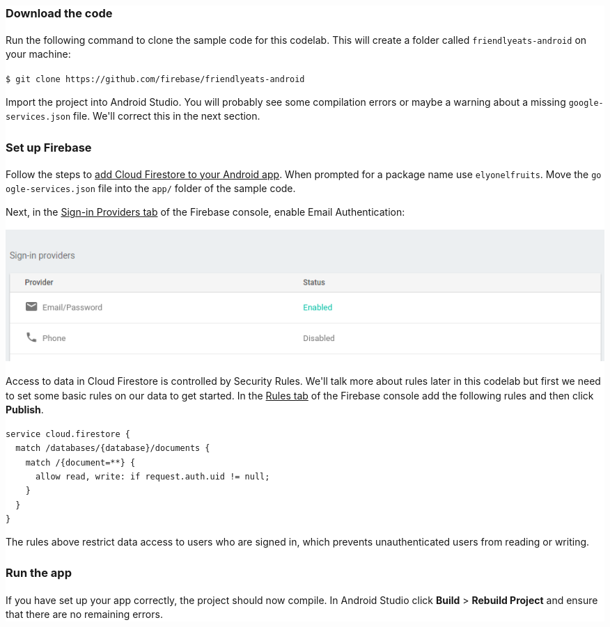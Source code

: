 ### Download the code

Run the following command to clone the sample code for this codelab. This will create a folder called `friendlyeats-android` on your machine:

```
$ git clone https://github.com/firebase/friendlyeats-android
```

Import the project into Android Studio. You will probably see some compilation errors or maybe a warning about a missing `google-services.json` file. We'll correct this in the next section.

### Set up Firebase

Follow the steps to [add Cloud Firestore to your Android app](https://firebase.google.com/docs/firestore/quickstart). When prompted for a package name use `elyonelfruits`. Move the `google-services.json` file into the `app/` folder of the sample code.

Next, in the [Sign-in Providers tab](https://console.firebase.google.com/project/_/authentication/providers ) of the Firebase console, enable Email Authentication:

![Firestore-Android1](img/Firestore-Android1.png)

Access to data in Cloud Firestore is controlled by Security Rules. We'll talk more about rules later in this codelab but first we need to set some basic rules on our data to get started. In the [Rules tab](https://console.firebase.google.com/project/_/database/firestore/rules) of the Firebase console add the following rules and then click **Publish**.

```
service cloud.firestore {
  match /databases/{database}/documents {
    match /{document=**} {
      allow read, write: if request.auth.uid != null;
    }
  }
}
```

The rules above restrict data access to users who are signed in, which prevents unauthenticated users from reading or writing.

### Run the app

If you have set up your app correctly, the project should now compile. In Android Studio click **Build** > **Rebuild Project** and ensure that there are no remaining errors.
